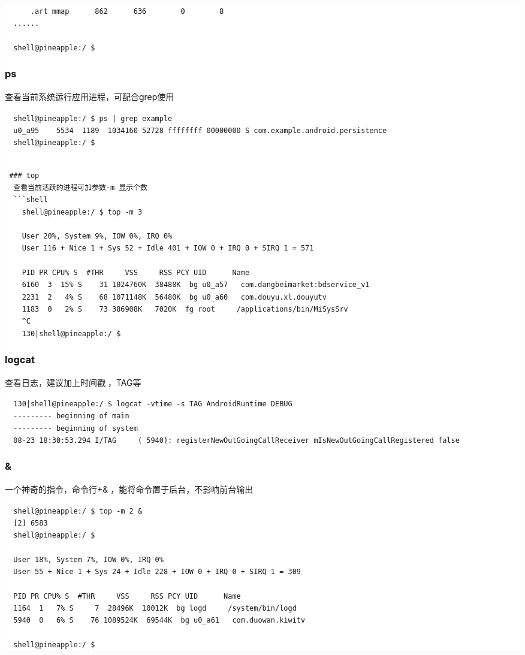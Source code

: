   ```shell
        .art mmap      862      636        0        8
    ......

    shell@pineapple:/ $
  ```

 ### ps
  查看当前系统运行应用进程，可配合grep使用
  ```shell
    shell@pineapple:/ $ ps | grep example
    u0_a95    5534  1189  1034160 52728 ffffffff 00000000 S com.example.android.persistence
    shell@pineapple:/ $
  ```
```
  
 ### top
  查看当前活跃的进程可加参数-m 显示个数
  ```shell
    shell@pineapple:/ $ top -m 3

    User 20%, System 9%, IOW 0%, IRQ 0%
    User 116 + Nice 1 + Sys 52 + Idle 401 + IOW 0 + IRQ 0 + SIRQ 1 = 571

    PID PR CPU% S  #THR     VSS     RSS PCY UID      Name
    6160  3  15% S    31 1024760K  38488K  bg u0_a57   com.dangbeimarket:bdservice_v1
    2231  2   4% S    68 1071148K  56480K  bg u0_a60   com.douyu.xl.douyutv
    1183  0   2% S    73 386908K   7020K  fg root     /applications/bin/MiSysSrv
    ^C
    130|shell@pineapple:/ $
```

 ### logcat 
  查看日志，建议加上时间戳 ，TAG等
  ```shell
    130|shell@pineapple:/ $ logcat -vtime -s TAG AndroidRuntime DEBUG
    --------- beginning of main
    --------- beginning of system
    08-23 18:30:53.294 I/TAG     ( 5940): registerNewOutGoingCallReceiver mIsNewOutGoingCallRegistered false

  ```

 ### &
  一个神奇的指令，命令行+& ，能将命令置于后台，不影响前台输出

  ```shell
    shell@pineapple:/ $ top -m 2 &
    [2] 6583
    shell@pineapple:/ $

    User 18%, System 7%, IOW 0%, IRQ 0%
    User 55 + Nice 1 + Sys 24 + Idle 228 + IOW 0 + IRQ 0 + SIRQ 1 = 309

    PID PR CPU% S  #THR     VSS     RSS PCY UID      Name
    1164  1   7% S     7  28496K  10012K  bg logd     /system/bin/logd
    5940  0   6% S    76 1089524K  69544K  bg u0_a61   com.duowan.kiwitv

    shell@pineapple:/ $
  ```
